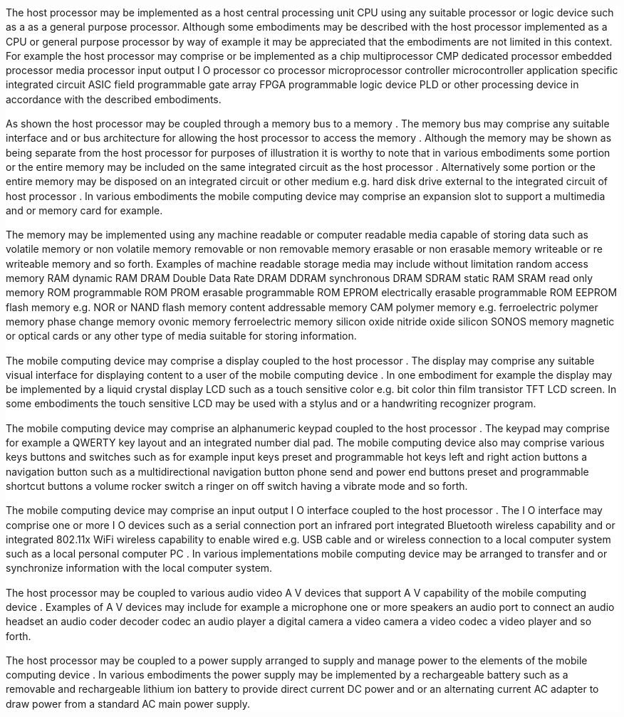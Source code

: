 The host processor may be implemented as a host central processing unit CPU using any suitable processor or logic device such as a as a general purpose processor. Although some embodiments may be described with the host processor implemented as a CPU or general purpose processor by way of example it may be appreciated that the embodiments are not limited in this context. For example the host processor may comprise or be implemented as a chip multiprocessor CMP dedicated processor embedded processor media processor input output I O processor co processor microprocessor controller microcontroller application specific integrated circuit ASIC field programmable gate array FPGA programmable logic device PLD or other processing device in accordance with the described embodiments.

As shown the host processor may be coupled through a memory bus to a memory . The memory bus may comprise any suitable interface and or bus architecture for allowing the host processor to access the memory . Although the memory may be shown as being separate from the host processor for purposes of illustration it is worthy to note that in various embodiments some portion or the entire memory may be included on the same integrated circuit as the host processor . Alternatively some portion or the entire memory may be disposed on an integrated circuit or other medium e.g. hard disk drive external to the integrated circuit of host processor . In various embodiments the mobile computing device may comprise an expansion slot to support a multimedia and or memory card for example.

The memory may be implemented using any machine readable or computer readable media capable of storing data such as volatile memory or non volatile memory removable or non removable memory erasable or non erasable memory writeable or re writeable memory and so forth. Examples of machine readable storage media may include without limitation random access memory RAM dynamic RAM DRAM Double Data Rate DRAM DDRAM synchronous DRAM SDRAM static RAM SRAM read only memory ROM programmable ROM PROM erasable programmable ROM EPROM electrically erasable programmable ROM EEPROM flash memory e.g. NOR or NAND flash memory content addressable memory CAM polymer memory e.g. ferroelectric polymer memory phase change memory ovonic memory ferroelectric memory silicon oxide nitride oxide silicon SONOS memory magnetic or optical cards or any other type of media suitable for storing information.

The mobile computing device may comprise a display coupled to the host processor . The display may comprise any suitable visual interface for displaying content to a user of the mobile computing device . In one embodiment for example the display may be implemented by a liquid crystal display LCD such as a touch sensitive color e.g. bit color thin film transistor TFT LCD screen. In some embodiments the touch sensitive LCD may be used with a stylus and or a handwriting recognizer program.

The mobile computing device may comprise an alphanumeric keypad coupled to the host processor . The keypad may comprise for example a QWERTY key layout and an integrated number dial pad. The mobile computing device also may comprise various keys buttons and switches such as for example input keys preset and programmable hot keys left and right action buttons a navigation button such as a multidirectional navigation button phone send and power end buttons preset and programmable shortcut buttons a volume rocker switch a ringer on off switch having a vibrate mode and so forth.

The mobile computing device may comprise an input output I O interface coupled to the host processor . The I O interface may comprise one or more I O devices such as a serial connection port an infrared port integrated Bluetooth wireless capability and or integrated 802.11x WiFi wireless capability to enable wired e.g. USB cable and or wireless connection to a local computer system such as a local personal computer PC . In various implementations mobile computing device may be arranged to transfer and or synchronize information with the local computer system.

The host processor may be coupled to various audio video A V devices that support A V capability of the mobile computing device . Examples of A V devices may include for example a microphone one or more speakers an audio port to connect an audio headset an audio coder decoder codec an audio player a digital camera a video camera a video codec a video player and so forth.

The host processor may be coupled to a power supply arranged to supply and manage power to the elements of the mobile computing device . In various embodiments the power supply may be implemented by a rechargeable battery such as a removable and rechargeable lithium ion battery to provide direct current DC power and or an alternating current AC adapter to draw power from a standard AC main power supply.
